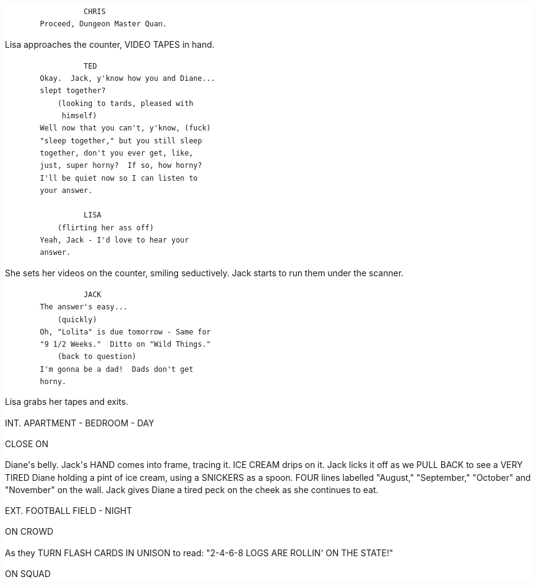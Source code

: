                       CHRIS
            Proceed, Dungeon Master Quan.

  Lisa approaches the counter, VIDEO TAPES in hand.

                      TED
            Okay.  Jack, y'know how you and Diane...
            slept together?
                (looking to tards, pleased with
                 himself)
            Well now that you can't, y'know, (fuck)
            "sleep together," but you still sleep
            together, don't you ever get, like,
            just, super horny?  If so, how horny? 
            I'll be quiet now so I can listen to
            your answer.

                      LISA
                (flirting her ass off)
            Yeah, Jack - I'd love to hear your
            answer.

  She sets her videos on the counter, smiling seductively. 
  Jack starts to run them under the scanner.

                      JACK
            The answer's easy...
                (quickly)
            Oh, "Lolita" is due tomorrow - Same for
            "9 1/2 Weeks."  Ditto on "Wild Things."  
                (back to question)
            I'm gonna be a dad!  Dads don't get
            horny.

  Lisa grabs her tapes and exits.

  INT. APARTMENT - BEDROOM - DAY

  CLOSE ON

  Diane's belly.  Jack's HAND comes into frame, tracing it. 
  ICE CREAM drips on it. 
  Jack licks it off as we PULL BACK to see a VERY TIRED Diane
  holding a pint of ice cream, using a SNICKERS as a spoon. 
  FOUR lines labelled "August," "September," "October" and
  "November" on the wall.  Jack gives Diane a tired peck on the
  cheek as she continues to eat.

  EXT. FOOTBALL FIELD - NIGHT

  ON CROWD

  As they TURN FLASH CARDS IN UNISON to read: "2-4-6-8 LOGS ARE
  ROLLIN' ON THE STATE!"

  ON SQUAD
